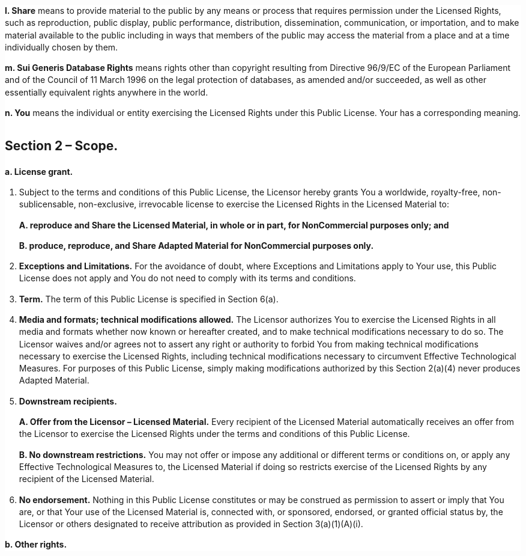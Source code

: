 **l. Share** means to provide material to the public by any means or process that requires permission under the Licensed Rights, such as reproduction, public display, public performance, distribution, dissemination, communication, or importation, and to make material available to the public including in ways that members of the public may access the material from a place and at a time individually chosen by them.

**m. Sui Generis Database Rights** means rights other than copyright resulting from Directive 96/9/EC of the European Parliament and of the Council of 11 March 1996 on the legal protection of databases, as amended and/or succeeded, as well as other essentially equivalent rights anywhere in the world.

**n. You** means the individual or entity exercising the Licensed Rights under this Public License. Your has a corresponding meaning.

## Section 2 – Scope.

**a. License grant.**

1. Subject to the terms and conditions of this Public License, the Licensor hereby grants You a worldwide, royalty-free, non-sublicensable, non-exclusive, irrevocable license to exercise the Licensed Rights in the Licensed Material to:

    **A. reproduce and Share the Licensed Material, in whole or in part, for NonCommercial purposes only; and**

    **B. produce, reproduce, and Share Adapted Material for NonCommercial purposes only.**

2. **Exceptions and Limitations.** For the avoidance of doubt, where Exceptions and Limitations apply to Your use, this Public License does not apply and You do not need to comply with its terms and conditions.

3. **Term.** The term of this Public License is specified in Section 6(a).

4. **Media and formats; technical modifications allowed.** The Licensor authorizes You to exercise the Licensed Rights in all media and formats whether now known or hereafter created, and to make technical modifications necessary to do so. The Licensor waives and/or agrees not to assert any right or authority to forbid You from making technical modifications necessary to exercise the Licensed Rights, including technical modifications necessary to circumvent Effective Technological Measures. For purposes of this Public License, simply making modifications authorized by this Section 2(a)(4) never produces Adapted Material.

5. **Downstream recipients.**

    **A. Offer from the Licensor – Licensed Material.** Every recipient of the Licensed Material automatically receives an offer from the Licensor to exercise the Licensed Rights under the terms and conditions of this Public License.

    **B. No downstream restrictions.** You may not offer or impose any additional or different terms or conditions on, or apply any Effective Technological Measures to, the Licensed Material if doing so restricts exercise of the Licensed Rights by any recipient of the Licensed Material.

6. **No endorsement.** Nothing in this Public License constitutes or may be construed as permission to assert or imply that You are, or that Your use of the Licensed Material is, connected with, or sponsored, endorsed, or granted official status by, the Licensor or others designated to receive attribution as provided in Section 3(a)(1)(A)(i).

**b. Other rights.**
